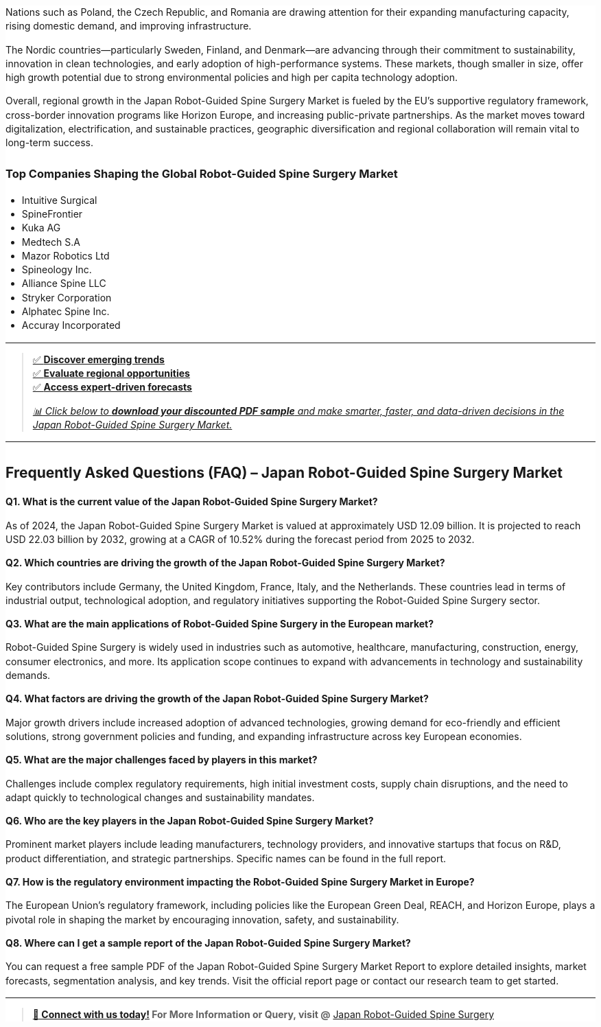 Nations such as Poland, the Czech Republic, and Romania are drawing attention for their expanding manufacturing capacity, rising domestic demand, and improving infrastructure.</p><p>The Nordic countries&mdash;particularly Sweden, Finland, and Denmark&mdash;are advancing through their commitment to sustainability, innovation in clean technologies, and early adoption of high-performance systems. These markets, though smaller in size, offer high growth potential due to strong environmental policies and high per capita technology adoption.</p><p>Overall, regional growth in the Japan Robot-Guided Spine Surgery Market is fueled by the EU&rsquo;s supportive regulatory framework, cross-border innovation programs like Horizon Europe, and increasing public-private partnerships. As the market moves toward digitalization, electrification, and sustainable practices, geographic diversification and regional collaboration will remain vital to long-term success.</p><p><h3>Top Companies Shaping the Global Robot-Guided Spine Surgery Market </h3><ul><li>Intuitive Surgical</li><li>SpineFrontier</li><li>Kuka AG</li><li>Medtech S.A</li><li>Mazor Robotics Ltd</li><li>Spineology Inc.</li><li>Alliance Spine LLC</li><li>Stryker Corporation</li><li>Alphatec Spine Inc.</li><li>Accuray Incorporated</li></ul></p><hr /><blockquote><p><a href="https://www.marketresearchintellect.com/ask-for-discount/?rid=1017505&amp;amp;utm_source=Github-R&amp;amp;utm_medium=019">✅ <strong data-start="617" data-end="645">Discover emerging trends</strong></a><br data-start="645" data-end="648" /><a href="https://www.marketresearchintellect.com/ask-for-discount/?rid=1017505&amp;amp;utm_source=Github-R&amp;amp;utm_medium=019"> ✅ <strong data-start="650" data-end="685">Evaluate regional opportunities</strong></a><br data-start="685" data-end="688" /><a href="https://www.marketresearchintellect.com/ask-for-discount/?rid=1017505&amp;amp;utm_source=Github-R&amp;amp;utm_medium=019"> ✅ <strong data-start="690" data-end="724">Access expert-driven forecasts</strong></a></p><p class="" data-start="728" data-end="864"><em><a href="https://www.marketresearchintellect.com/ask-for-discount/?rid=1017505&amp;amp;utm_source=Github-R&amp;amp;utm_medium=019">📊 Click below to <strong data-start="746" data-end="785">download your discounted PDF sample</strong> and make smarter, faster, and data-driven decisions in the Japan Robot-Guided Spine Surgery Market.</a></em></p></blockquote><hr /><h2>Frequently Asked Questions (FAQ) &ndash; Japan Robot-Guided Spine Surgery Market</h2><p><strong>Q1. What is the current value of the Japan Robot-Guided Spine Surgery Market?</strong></p><p>As of 2024, the Japan Robot-Guided Spine Surgery Market is valued at approximately USD 12.09 billion. It is projected to reach USD 22.03 billion by 2032, growing at a CAGR of 10.52% during the forecast period from 2025 to 2032.</p><p><strong>Q2. Which countries are driving the growth of the Japan Robot-Guided Spine Surgery Market?</strong></p><p>Key contributors include Germany, the United Kingdom, France, Italy, and the Netherlands. These countries lead in terms of industrial output, technological adoption, and regulatory initiatives supporting the Robot-Guided Spine Surgery sector.</p><p><strong>Q3. What are the main applications of Robot-Guided Spine Surgery in the European market?</strong></p><p>Robot-Guided Spine Surgery is widely used in industries such as automotive, healthcare, manufacturing, construction, energy, consumer electronics, and more. Its application scope continues to expand with advancements in technology and sustainability demands.</p><p><strong>Q4. What factors are driving the growth of the Japan Robot-Guided Spine Surgery Market?</strong></p><p>Major growth drivers include increased adoption of advanced technologies, growing demand for eco-friendly and efficient solutions, strong government policies and funding, and expanding infrastructure across key European economies.</p><p><strong>Q5. What are the major challenges faced by players in this market?</strong></p><p>Challenges include complex regulatory requirements, high initial investment costs, supply chain disruptions, and the need to adapt quickly to technological changes and sustainability mandates.</p><p><strong>Q6. Who are the key players in the Japan Robot-Guided Spine Surgery Market?</strong></p><p>Prominent market players include leading manufacturers, technology providers, and innovative startups that focus on R&amp;D, product differentiation, and strategic partnerships. Specific names can be found in the full report.</p><p><strong>Q7. How is the regulatory environment impacting the Robot-Guided Spine Surgery Market in Europe?</strong></p><p>The European Union&rsquo;s regulatory framework, including policies like the European Green Deal, REACH, and Horizon Europe, plays a pivotal role in shaping the market by encouraging innovation, safety, and sustainability.</p><p><strong>Q8. Where can I get a sample report of the Japan Robot-Guided Spine Surgery Market?</strong></p><p>You can request a free sample PDF of the Japan Robot-Guided Spine Surgery Market Report to explore detailed insights, market forecasts, segmentation analysis, and key trends. Visit the official report page or contact our research team to get started.</p><hr /><blockquote><p><span class="font-[700]"><strong><a href="https://www.marketresearchintellect.com/product/global-robot-guided-spine-surgery-market/?utm_source=Linkedin&utm_medium=019">📩 Connect with us today!</a> For More Information or Query, visit&nbsp;@</strong>&nbsp;</span><span class="font-[700]"><a href="https://www.marketresearchintellect.com/product/global-robot-guided-spine-surgery-market/?utm_source=Linkedin&utm_medium=019" target="_blank" data-tracking-control-name="article-ssr-frontend-pulse_little-text-block" data-tracking-will-navigate="" data-test-link="">Japan Robot-Guided Spine Surgery